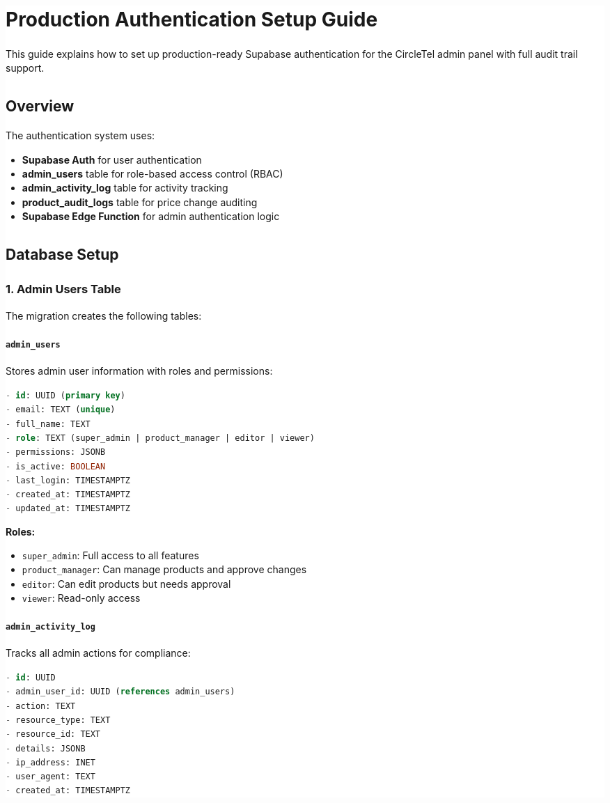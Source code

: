 # Production Authentication Setup Guide

This guide explains how to set up production-ready Supabase authentication for the CircleTel admin panel with full audit trail support.

## Overview

The authentication system uses:
- **Supabase Auth** for user authentication
- **admin_users** table for role-based access control (RBAC)
- **admin_activity_log** table for activity tracking
- **product_audit_logs** table for price change auditing
- **Supabase Edge Function** for admin authentication logic

## Database Setup

### 1. Admin Users Table

The migration creates the following tables:

#### `admin_users`
Stores admin user information with roles and permissions:

```sql
- id: UUID (primary key)
- email: TEXT (unique)
- full_name: TEXT
- role: TEXT (super_admin | product_manager | editor | viewer)
- permissions: JSONB
- is_active: BOOLEAN
- last_login: TIMESTAMPTZ
- created_at: TIMESTAMPTZ
- updated_at: TIMESTAMPTZ
```

**Roles:**
- `super_admin`: Full access to all features
- `product_manager`: Can manage products and approve changes
- `editor`: Can edit products but needs approval
- `viewer`: Read-only access

#### `admin_activity_log`
Tracks all admin actions for compliance:

```sql
- id: UUID
- admin_user_id: UUID (references admin_users)
- action: TEXT
- resource_type: TEXT
- resource_id: TEXT
- details: JSONB
- ip_address: INET
- user_agent: TEXT
- created_at: TIMESTAMPTZ
```
